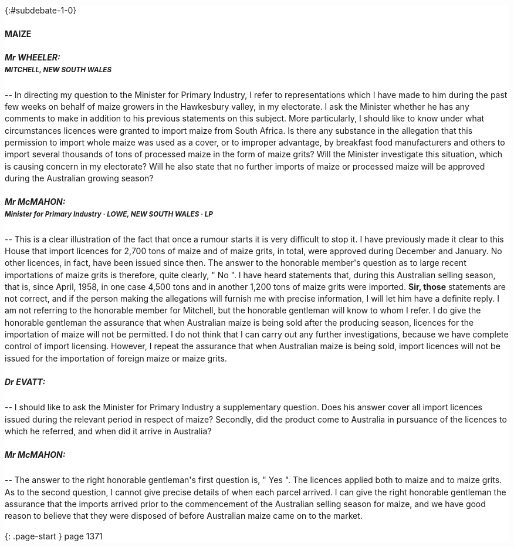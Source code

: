 {:#subdebate-1-0}
#### MAIZE

##### Mr WHEELER:<br><small class="text-muted">MITCHELL, NEW SOUTH WALES</small>

-- In directing my question to the Minister for Primary Industry, I refer to representations which I have made  to  him during the past few weeks on behalf  of  maize growers in the Hawkesbury valley,  in  my electorate. I ask the Minister whether he has any comments to make in addition to his previous statements on this subject. More particularly, I should like to know under what circumstances licences were granted to import maize from South Africa. Is there any substance in the allegation that this permission to import whole maize was used as a cover, or to improper advantage, by breakfast food manufacturers and others to import several thousands of tons of processed maize in the form of maize grits? Will the Minister investigate this situation, which is causing concern in my electorate? Will he also state that no further imports of maize or processed maize will be approved during the Australian growing season? 

##### Mr McMAHON:<br><small class="text-muted">Minister for Primary Industry &middot; LOWE, NEW SOUTH WALES &middot; LP</small>

-- This is a clear illustration of the fact that once a rumour starts it is very difficult to stop it. I have previously made it clear to this House that import licences for 2,700 tons of maize and of maize grits, in total, were approved during December and January. No other licences, in fact, have been issued since then. The answer to the honorable member's question as to large recent importations of maize grits is therefore, quite clearly, " No ". I have heard statements that, during this Australian selling season, that is, since April, 1958, in one case 4,500 tons and in another 1,200 tons of maize grits were imported.  **Sir, those**  statements are not correct, and if the person making the allegations will furnish me with precise information, I will let him have a definite reply. I am not referring to the honorable member for Mitchell, but the honorable gentleman will know to whom I refer. I do give the honorable gentleman the assurance that when Australian maize is being sold after the producing season, licences for the importation of maize will not be permitted. I do not think that I can carry out any further investigations, because we have complete control of import licensing. However, I repeat the assurance that when Australian maize is being sold, import licences will not be issued for the importation of foreign maize or maize grits. 

##### Dr EVATT:

-- I should like to ask the Minister for Primary Industry a supplementary question. Does his answer cover all import licences issued during the relevant period in respect of maize? Secondly, did the product come to Australia in pursuance of the licences to which he referred, and when did it arrive in Australia? 

##### Mr McMAHON:

-- The answer to the right honorable gentleman's first question is, " Yes ". The licences applied both to maize and to maize grits. As to the second question, I cannot give precise details of when each parcel arrived. I can give the right honorable gentleman the assurance that the imports arrived prior to the commencement of the Australian selling season for maize, and we have good reason to believe that they were disposed of before Australian maize came on to the market. 

{: .page-start }
page 1371
